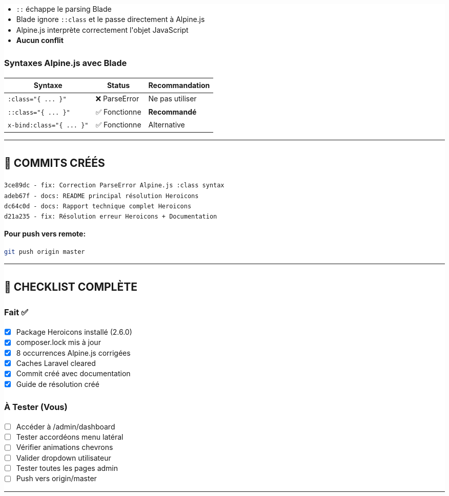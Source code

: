 - `::` échappe le parsing Blade
- Blade ignore `::class` et le passe directement à Alpine.js
- Alpine.js interprète correctement l'objet JavaScript
- **Aucun conflit**

### Syntaxes Alpine.js avec Blade

| Syntaxe | Status | Recommandation |
|---------|--------|----------------|
| `:class="{ ... }"` | ❌ ParseError | Ne pas utiliser |
| `::class="{ ... }"` | ✅ Fonctionne | **Recommandé** |
| `x-bind:class="{ ... }"` | ✅ Fonctionne | Alternative |

---

## 🔄 COMMITS CRÉÉS

```
3ce89dc - fix: Correction ParseError Alpine.js :class syntax
adeb67f - docs: README principal résolution Heroicons
dc64c0d - docs: Rapport technique complet Heroicons
d21a235 - fix: Résolution erreur Heroicons + Documentation
```

**Pour push vers remote:**
```bash
git push origin master
```

---

## 🎯 CHECKLIST COMPLÈTE

### Fait ✅
- [x] Package Heroicons installé (2.6.0)
- [x] composer.lock mis à jour
- [x] 8 occurrences Alpine.js corrigées
- [x] Caches Laravel cleared
- [x] Commit créé avec documentation
- [x] Guide de résolution créé

### À Tester (Vous)
- [ ] Accéder à /admin/dashboard
- [ ] Tester accordéons menu latéral
- [ ] Vérifier animations chevrons
- [ ] Valider dropdown utilisateur
- [ ] Tester toutes les pages admin
- [ ] Push vers origin/master

---
